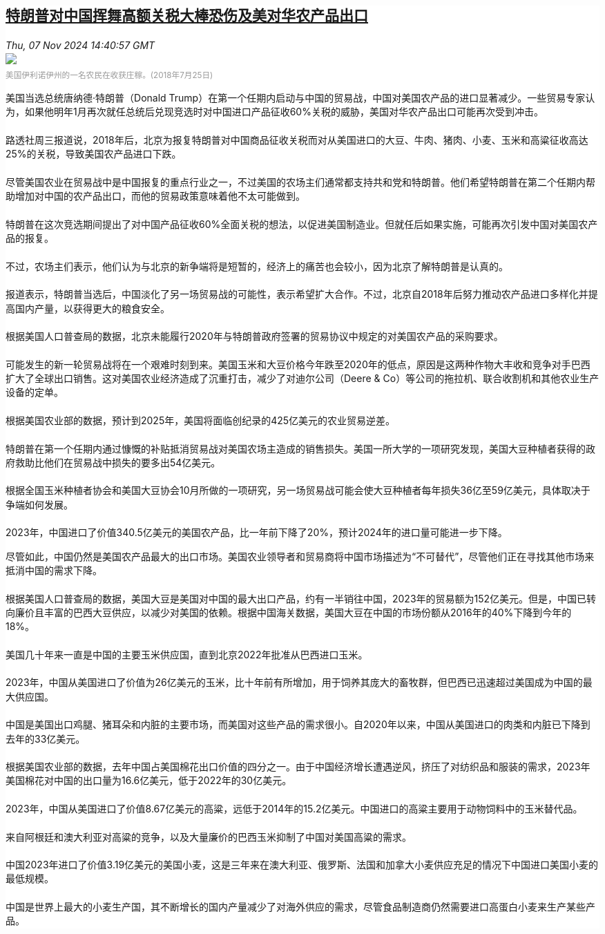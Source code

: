 
[特朗普对中国挥舞高额关税大棒恐伤及美对华农产品出口](https://www.voachinese.com/a/trump-s-tariff-threat-puts-us-farm-exports-to-china-at-risk-20241107/7854991.html)
------

<div><i>Thu, 07 Nov 2024 14:40:57 GMT</i></div><img src="https://images.weserv.nl?url=gdb.voanews.com/4a2a1771-ba56-4810-8e1a-a220c2410881_cx0_cy1_cw0_r1_s_w900.jpg" width="100%"><div><small style="color: #999;">美国伊利诺伊州的一名农民在收获庄稼。(2018年7月25日)</small></div><p>美国当选总统唐纳德·特朗普（Donald Trump）在第一个任期内启动与中国的贸易战，中国对美国农产品的进口显著减少。一些贸易专家认为，如果他明年1月再次就任总统后兑现竞选时对中国进口产品征收60%关税的威胁，美国对华农产品出口可能再次受到冲击。<br /><br />路透社周三报道说，2018年后，北京为报复特朗普对中国商品征收关税而对从美国进口的大豆、牛肉、猪肉、小麦、玉米和高粱征收高达25%的关税，导致美国农产品进口下跌。<br /><br />尽管美国农业在贸易战中是中国报复的重点行业之一，不过美国的农场主们通常都支持共和党和特朗普。他们希望特朗普在第二个任期内帮助增加对中国的农产品出口，而他的贸易政策意味着他不太可能做到。<br /><br />特朗普在这次竞选期间提出了对中国产品征收60%全面关税的想法，以促进美国制造业。但就任后如果实施，可能再次引发中国对美国农产品的报复。<br /><br />不过，农场主们表示，他们认为与北京的新争端将是短暂的，经济上的痛苦也会较小，因为北京了解特朗普是认真的。<br /><br />报道表示，特朗普当选后，中国淡化了另一场贸易战的可能性，表示希望扩大合作。不过，北京自2018年后努力推动农产品进口多样化并提高国内产量，以获得更大的粮食安全。<br /><br />根据美国人口普查局的数据，北京未能履行2020年与特朗普政府签署的贸易协议中规定的对美国农产品的采购要求。<br /><br />可能发生的新一轮贸易战将在一个艰难时刻到来。美国玉米和大豆价格今年跌至2020年的低点，原因是这两种作物大丰收和竞争对手巴西扩大了全球出口销售。这对美国农业经济造成了沉重打击，减少了对迪尔公司（Deere & Co）等公司的拖拉机、联合收割机和其他农业生产设备的定单。<br /><br />根据美国农业部的数据，预计到2025年，美国将面临创纪录的425亿美元的农业贸易逆差。<br /><br />特朗普在第一个任期内通过慷慨的补贴抵消贸易战对美国农场主造成的销售损失。美国一所大学的一项研究发现，美国大豆种植者获得的政府救助比他们在贸易战中损失的要多出54亿美元。<br /><br />根据全国玉米种植者协会和美国大豆协会10月所做的一项研究，另一场贸易战可能会使大豆种植者每年损失36亿至59亿美元，具体取决于争端如何发展。<br /><br />2023年，中国进口了价值340.5亿美元的美国农产品，比一年前下降了20%，预计2024年的进口量可能进一步下降。</p><a href="/a/7847426.html"></a><p>尽管如此，中国仍然是美国农产品最大的出口市场。美国农业领导者和贸易商将中国市场描述为“不可替代”，尽管他们正在寻找其他市场来抵消中国的需求下降。<br /><br />根据美国人口普查局的数据，美国大豆是美国对中国的最大出口产品，约有一半销往中国，2023年的贸易额为152亿美元。但是，中国已转向廉价且丰富的巴西大豆供应，以减少对美国的依赖。根据中国海关数据，美国大豆在中国的市场份额从2016年的40%下降到今年的18%。<br /><br />美国几十年来一直是中国的主要玉米供应国，直到北京2022年批准从巴西进口玉米。<br /><br />2023年，中国从美国进口了价值为26亿美元的玉米，比十年前有所增加，用于饲养其庞大的畜牧群，但巴西已迅速超过美国成为中国的最大供应国。<br /><br />中国是美国出口鸡腿、猪耳朵和内脏的主要市场，而美国对这些产品的需求很小。自2020年以来，中国从美国进口的肉类和内脏已下降到去年的33亿美元。<br /><br />根据美国农业部的数据，去年中国占美国棉花出口价值的四分之一。由于中国经济增长遭遇逆风，挤压了对纺织品和服装的需求，2023年美国棉花对中国的出口量为16.6亿美元，低于2022年的30亿美元。<br /><br />2023年，中国从美国进口了价值8.67亿美元的高粱，远低于2014年的15.2亿美元。中国进口的高粱主要用于动物饲料中的玉米替代品。<br /><br />来自阿根廷和澳大利亚对高粱的竞争，以及大量廉价的巴西玉米抑制了中国对美国高粱的需求。<br /><br />中国2023年进口了价值3.19亿美元的美国小麦，这是三年来在澳大利亚、俄罗斯、法国和加拿大小麦供应充足的情况下中国进口美国小麦的最低规模。<br /><br />中国是世界上最大的小麦生产国，其不断增长的国内产量减少了对海外供应的需求，尽管食品制造商仍然需要进口高蛋白小麦来生产某些产品。</p>
